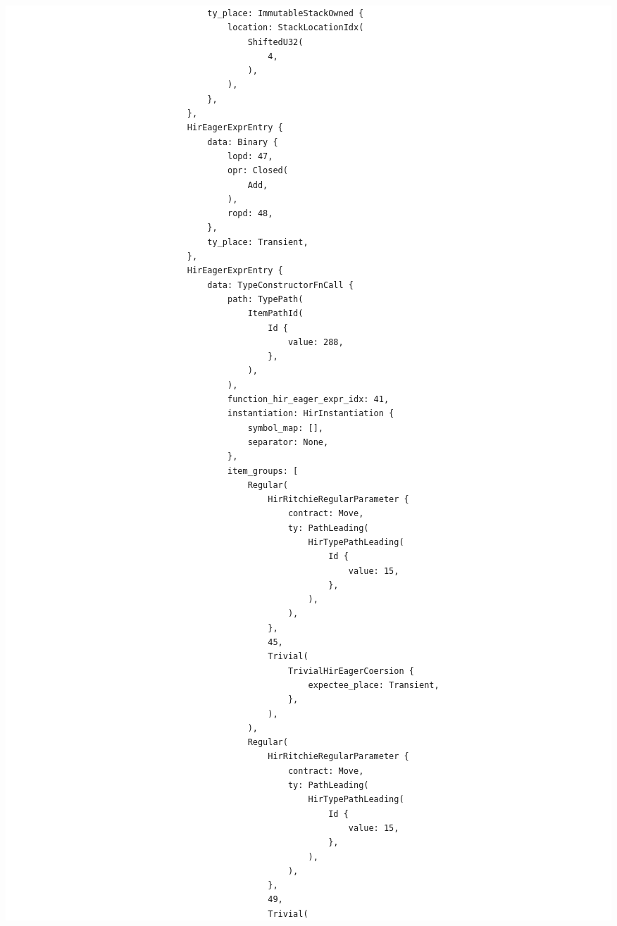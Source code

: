                                             ty_place: ImmutableStackOwned {
                                                location: StackLocationIdx(
                                                    ShiftedU32(
                                                        4,
                                                    ),
                                                ),
                                            },
                                        },
                                        HirEagerExprEntry {
                                            data: Binary {
                                                lopd: 47,
                                                opr: Closed(
                                                    Add,
                                                ),
                                                ropd: 48,
                                            },
                                            ty_place: Transient,
                                        },
                                        HirEagerExprEntry {
                                            data: TypeConstructorFnCall {
                                                path: TypePath(
                                                    ItemPathId(
                                                        Id {
                                                            value: 288,
                                                        },
                                                    ),
                                                ),
                                                function_hir_eager_expr_idx: 41,
                                                instantiation: HirInstantiation {
                                                    symbol_map: [],
                                                    separator: None,
                                                },
                                                item_groups: [
                                                    Regular(
                                                        HirRitchieRegularParameter {
                                                            contract: Move,
                                                            ty: PathLeading(
                                                                HirTypePathLeading(
                                                                    Id {
                                                                        value: 15,
                                                                    },
                                                                ),
                                                            ),
                                                        },
                                                        45,
                                                        Trivial(
                                                            TrivialHirEagerCoersion {
                                                                expectee_place: Transient,
                                                            },
                                                        ),
                                                    ),
                                                    Regular(
                                                        HirRitchieRegularParameter {
                                                            contract: Move,
                                                            ty: PathLeading(
                                                                HirTypePathLeading(
                                                                    Id {
                                                                        value: 15,
                                                                    },
                                                                ),
                                                            ),
                                                        },
                                                        49,
                                                        Trivial(